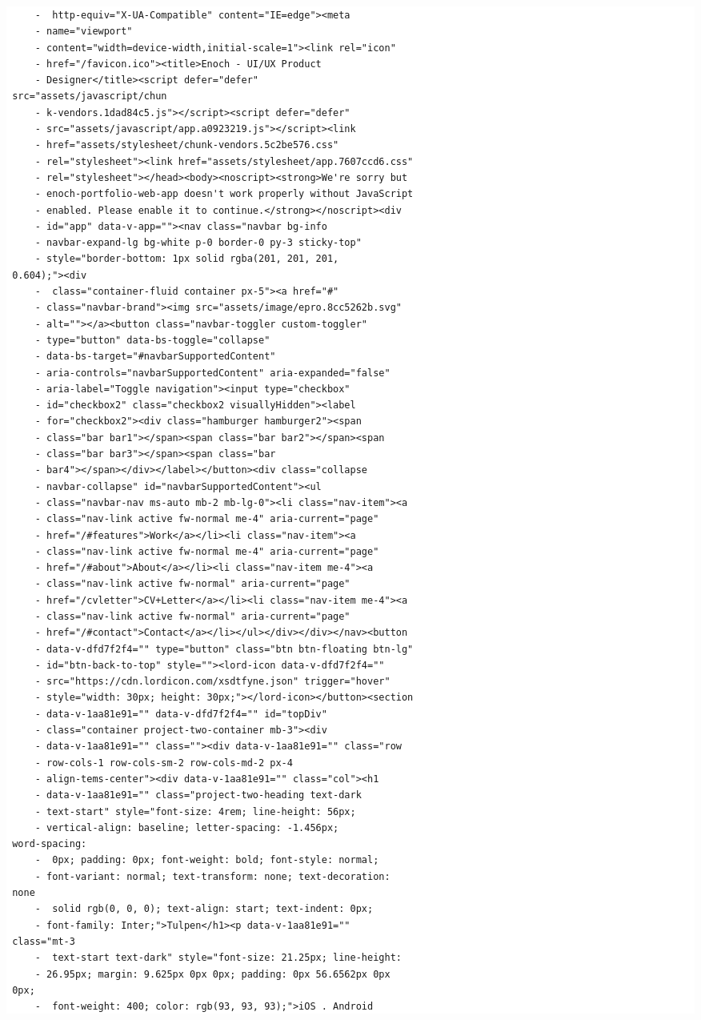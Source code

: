 
         -  http-equiv="X-UA-Compatible" content="IE=edge"><meta
         - name="viewport"
         - content="width=device-width,initial-scale=1"><link rel="icon"
         - href="/favicon.ico"><title>Enoch - UI/UX Product
         - Designer</title><script defer="defer"
     src="assets/javascript/chun
         - k-vendors.1dad84c5.js"></script><script defer="defer"
         - src="assets/javascript/app.a0923219.js"></script><link
         - href="assets/stylesheet/chunk-vendors.5c2be576.css"
         - rel="stylesheet"><link href="assets/stylesheet/app.7607ccd6.css"
         - rel="stylesheet"></head><body><noscript><strong>We're sorry but
         - enoch-portfolio-web-app doesn't work properly without JavaScript
         - enabled. Please enable it to continue.</strong></noscript><div
         - id="app" data-v-app=""><nav class="navbar bg-info
         - navbar-expand-lg bg-white p-0 border-0 py-3 sticky-top"
         - style="border-bottom: 1px solid rgba(201, 201, 201,
     0.604);"><div
         -  class="container-fluid container px-5"><a href="#"
         - class="navbar-brand"><img src="assets/image/epro.8cc5262b.svg"
         - alt=""></a><button class="navbar-toggler custom-toggler"
         - type="button" data-bs-toggle="collapse"
         - data-bs-target="#navbarSupportedContent"
         - aria-controls="navbarSupportedContent" aria-expanded="false"
         - aria-label="Toggle navigation"><input type="checkbox"
         - id="checkbox2" class="checkbox2 visuallyHidden"><label
         - for="checkbox2"><div class="hamburger hamburger2"><span
         - class="bar bar1"></span><span class="bar bar2"></span><span
         - class="bar bar3"></span><span class="bar
         - bar4"></span></div></label></button><div class="collapse
         - navbar-collapse" id="navbarSupportedContent"><ul
         - class="navbar-nav ms-auto mb-2 mb-lg-0"><li class="nav-item"><a
         - class="nav-link active fw-normal me-4" aria-current="page"
         - href="/#features">Work</a></li><li class="nav-item"><a
         - class="nav-link active fw-normal me-4" aria-current="page"
         - href="/#about">About</a></li><li class="nav-item me-4"><a
         - class="nav-link active fw-normal" aria-current="page"
         - href="/cvletter">CV+Letter</a></li><li class="nav-item me-4"><a
         - class="nav-link active fw-normal" aria-current="page"
         - href="/#contact">Contact</a></li></ul></div></div></nav><button
         - data-v-dfd7f2f4="" type="button" class="btn btn-floating btn-lg"
         - id="btn-back-to-top" style=""><lord-icon data-v-dfd7f2f4=""
         - src="https://cdn.lordicon.com/xsdtfyne.json" trigger="hover"
         - style="width: 30px; height: 30px;"></lord-icon></button><section
         - data-v-1aa81e91="" data-v-dfd7f2f4="" id="topDiv"
         - class="container project-two-container mb-3"><div
         - data-v-1aa81e91="" class=""><div data-v-1aa81e91="" class="row
         - row-cols-1 row-cols-sm-2 row-cols-md-2 px-4
         - align-tems-center"><div data-v-1aa81e91="" class="col"><h1
         - data-v-1aa81e91="" class="project-two-heading text-dark
         - text-start" style="font-size: 4rem; line-height: 56px;
         - vertical-align: baseline; letter-spacing: -1.456px;
     word-spacing:
         -  0px; padding: 0px; font-weight: bold; font-style: normal;
         - font-variant: normal; text-transform: none; text-decoration:
     none
         -  solid rgb(0, 0, 0); text-align: start; text-indent: 0px;
         - font-family: Inter;">Tulpen</h1><p data-v-1aa81e91=""
     class="mt-3
         -  text-start text-dark" style="font-size: 21.25px; line-height:
         - 26.95px; margin: 9.625px 0px 0px; padding: 0px 56.6562px 0px
     0px;
         -  font-weight: 400; color: rgb(93, 93, 93);">iOS . Android